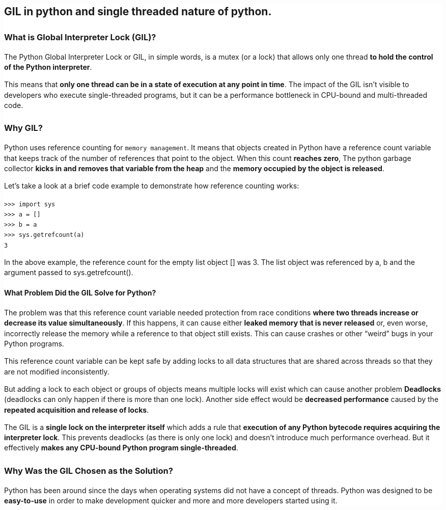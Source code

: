  ## GIL in python and single threaded nature of python.

 ### What is Global Interpreter Lock (GIL)?
 The Python Global Interpreter Lock or GIL, in simple words, is a mutex (or a lock) that allows only one thread **to hold the control of the Python interpreter**.

 This means that **only one thread can be in a state of execution at any point in time**. The impact of the GIL isn’t visible to developers who execute single-threaded programs, but it can be a performance bottleneck in CPU-bound and multi-threaded code.

 ### Why GIL?
Python uses reference counting for `memory management`. It means that objects created in Python have a reference count variable that keeps track of the number of references that point to the object. When this count **reaches zero**, The python garbage collector **kicks in and removes that variable from the heap** and the **memory occupied by the object is released**.

Let’s take a look at a brief code example to demonstrate how reference counting works:
```
>>> import sys
>>> a = []
>>> b = a
>>> sys.getrefcount(a)
3
```
In the above example, the reference count for the empty list object [] was 3. The list object was referenced by a, b and the argument passed to sys.getrefcount().

#### What Problem Did the GIL Solve for Python?
The problem was that this reference count variable needed protection from race conditions **where two threads increase or decrease its value simultaneously**. If this happens, it can cause either **leaked memory that is never released** or, even worse, incorrectly release the memory while a reference to that object still exists. This can cause crashes or other “weird” bugs in your Python programs.

This reference count variable can be kept safe by adding locks to all data structures that are shared across threads so that they are not modified inconsistently.

But adding a lock to each object or groups of objects means multiple locks will exist which can cause another problem **Deadlocks** (deadlocks can only happen if there is more than one lock). Another side effect would be **decreased performance** caused by the **repeated acquisition and release of locks**.

The GIL is a **single lock on the interpreter itself** which adds a rule that **execution of any Python bytecode requires acquiring the interpreter lock**. This prevents deadlocks (as there is only one lock) and doesn’t introduce much performance overhead. But it effectively **makes any CPU-bound Python program single-threaded**.

### Why Was the GIL Chosen as the Solution?
Python has been around since the days when operating systems did not have a concept of threads. Python was designed to be **easy-to-use** in order to make development quicker and more and more developers started using it.
